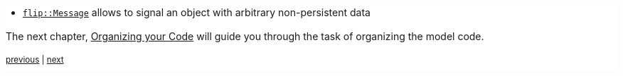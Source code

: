<ul>
<li><a href="../reference/Message.md"><code>flip::Message</code></a> allows to signal an object with arbitrary non-persistent data</li>
</ul>

<p>The next chapter, <a href="../guide/organize.md">Organizing your Code</a> will guide you through the task of organizing the model code.</p>

<p><sup><a href="about.md">previous</a> | <a href="organize.md">next</a></sup></p>

